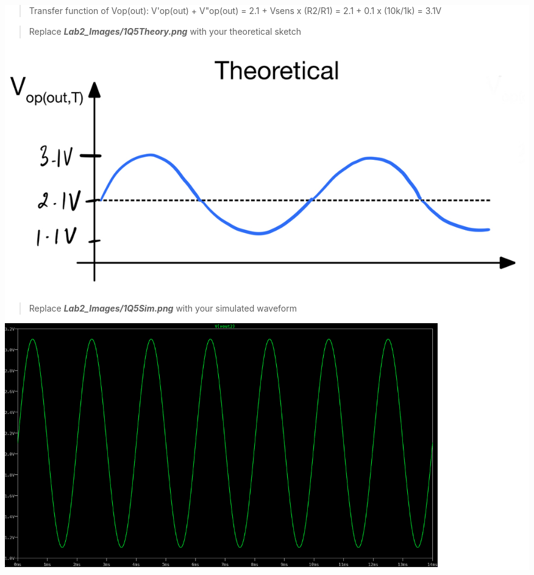 > Transfer function of Vop(out): V'op(out) + V"op(out) = 2.1 + Vsens x (R2/R1) = 2.1 + 0.1 x (10k/1k) = 3.1V

> Replace **_Lab2_Images/1Q5Theory.png_** with your theoretical sketch

<img src="Lab2_Images/Q1.5CorrectTheoretical.jpg" height="400"> 

> Replace **_Lab2_Images/1Q5Sim.png_** with your simulated waveform

<img src="Lab2_Images/Q1.5Simulated.png" height="400">
